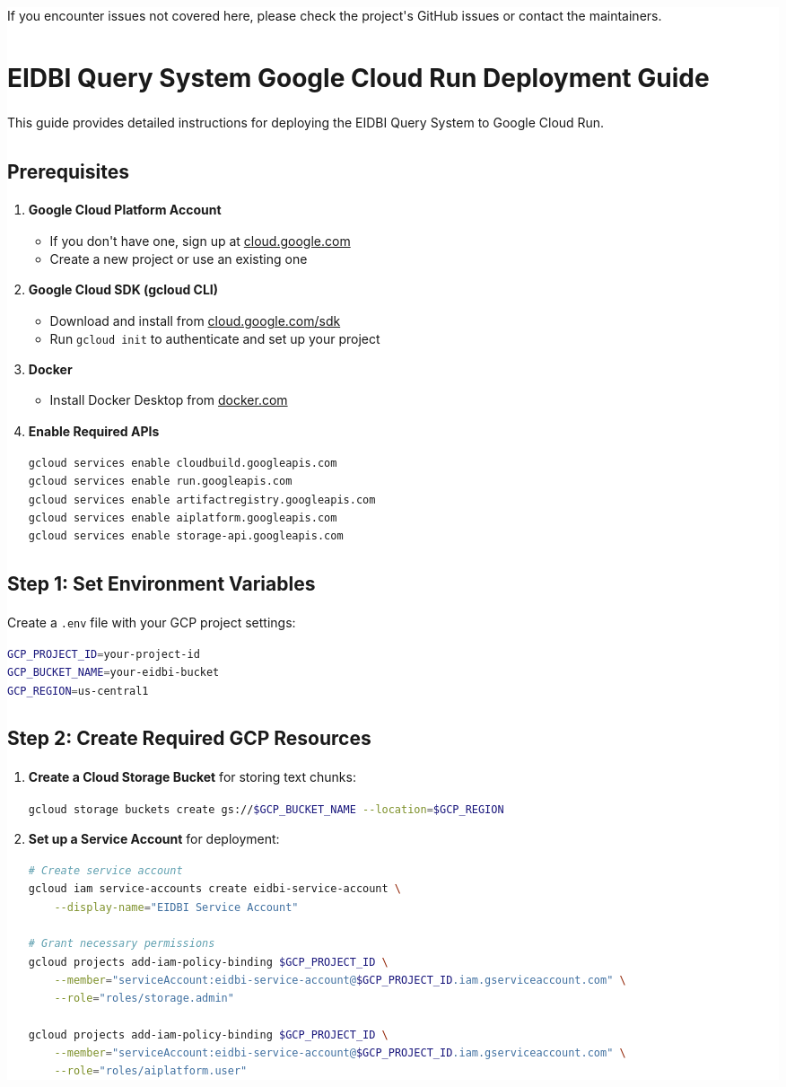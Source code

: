 If you encounter issues not covered here, please check the project's GitHub issues or contact the maintainers.

# EIDBI Query System Google Cloud Run Deployment Guide

This guide provides detailed instructions for deploying the EIDBI Query System to Google Cloud Run.

## Prerequisites

1. **Google Cloud Platform Account**
   - If you don't have one, sign up at [cloud.google.com](https://cloud.google.com)
   - Create a new project or use an existing one

2. **Google Cloud SDK (gcloud CLI)**
   - Download and install from [cloud.google.com/sdk](https://cloud.google.com/sdk/docs/install)
   - Run `gcloud init` to authenticate and set up your project

3. **Docker**
   - Install Docker Desktop from [docker.com](https://www.docker.com/products/docker-desktop)

4. **Enable Required APIs**
   ```bash
   gcloud services enable cloudbuild.googleapis.com
   gcloud services enable run.googleapis.com
   gcloud services enable artifactregistry.googleapis.com
   gcloud services enable aiplatform.googleapis.com
   gcloud services enable storage-api.googleapis.com
   ```

## Step 1: Set Environment Variables

Create a `.env` file with your GCP project settings:

```bash
GCP_PROJECT_ID=your-project-id
GCP_BUCKET_NAME=your-eidbi-bucket
GCP_REGION=us-central1
```

## Step 2: Create Required GCP Resources

1. **Create a Cloud Storage Bucket** for storing text chunks:
   ```bash
   gcloud storage buckets create gs://$GCP_BUCKET_NAME --location=$GCP_REGION
   ```

2. **Set up a Service Account** for deployment:
   ```bash
   # Create service account
   gcloud iam service-accounts create eidbi-service-account \
       --display-name="EIDBI Service Account"
   
   # Grant necessary permissions
   gcloud projects add-iam-policy-binding $GCP_PROJECT_ID \
       --member="serviceAccount:eidbi-service-account@$GCP_PROJECT_ID.iam.gserviceaccount.com" \
       --role="roles/storage.admin"
   
   gcloud projects add-iam-policy-binding $GCP_PROJECT_ID \
       --member="serviceAccount:eidbi-service-account@$GCP_PROJECT_ID.iam.gserviceaccount.com" \
       --role="roles/aiplatform.user"
   ```
